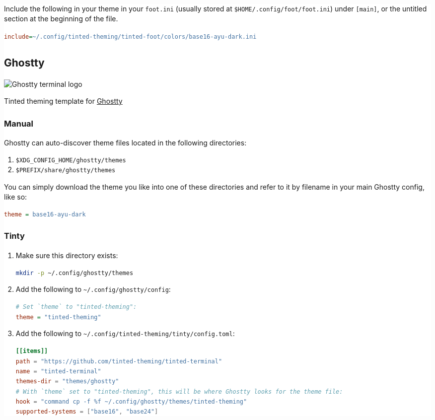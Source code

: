 Include the following in your theme in your `foot.ini` (usually stored at
`$HOME/.config/foot/foot.ini`) under `[main]`, or the untitled section
at the beginning of the file.

```ini
include=~/.config/tinted-theming/tinted-foot/colors/base16-ayu-dark.ini
```

## Ghostty

<img src="./assets/ghostty-icon.png" alt="Ghostty terminal logo" width="50"/>

Tinted theming template for [Ghostty]

### Manual

Ghostty can auto-discover theme files located in the following directories:

1. `$XDG_CONFIG_HOME/ghostty/themes`
2. `$PREFIX/share/ghostty/themes`

You can simply download the theme you like into one of these directories and refer to it by filename in your main
Ghostty config, like so:

```ini
theme = base16-ayu-dark
```

### Tinty

1. Make sure this directory exists:

   ```sh
   mkdir -p ~/.config/ghostty/themes
   ```

1. Add the following to `~/.config/ghostty/config`:

    ```ini
    # Set `theme` to "tinted-theming":
    theme = "tinted-theming"
    ```

2. Add the following to `~/.config/tinted-theming/tinty/config.toml`:

   ```toml
   [[items]]
   path = "https://github.com/tinted-theming/tinted-terminal"
   name = "tinted-terminal"
   themes-dir = "themes/ghostty"
   # With `theme` set to "tinted-theming", this will be where Ghostty looks for the theme file:
   hook = "command cp -f %f ~/.config/ghostty/themes/tinted-theming"
   supported-systems = ["base16", "base24"]
   ```


[Tinted Theming Gallery]: https://tinted-theming.github.io/tinted-gallery/
[Base16]: https://github.com/tinted-theming/home/blob/main/styling.md
[Base24]: https://github.com/tinted-theming/base24/blob/main/styling.md
[Tinted Theming]: https://github.com/tinted-theming/home
[Tinty]: https://github.com/tinted-theming/tinty
[tinted-shell]: https://github.com/tinted-theming/tinted-shell
[Contributing]: https://github.com/tinted-theming/home/blob/main/CONTRIBUTING_TO_TEMPLATES.md
[configured]: https://web.archive.org/web/20140803065929/http://www.grok2.com/blog/2013/12/01/putty-linux-terminal-xterm-emacs-256-colors/
[provide]: https://sanctum.geek.nz/arabesque/putty-configuration/
[themes/alacritty/]: ./themes/alacritty/
[themes/conemu/]: ./themes/conemu/
[themes/foot/]: ./themes/foot/
[themes/ghostty/]: ./themes/ghostty/
[themes/iterm2/]: ./themes/iterm2/
[themes-16/iterm2-scripts/]: ./themes-16/iterm2-scripts/
[themes-16/kermit/]: ./themes-16/kermit/
[themes/kitty/]: ./themes/kitty/
[themes/putty/]: ./themes/putty/
[themes/qterminal/]: ./themes/qterminal/
[themes-16/rio/]: ./themes-16/rio/
[themes/termite/]: ./themes/termite/
[themes/xfce4/]: ./themes/xfce4/
[Alacritty terminal emulator]: https://github.com/alacritty/alacritty
[ConEmu terminal emulator]: https://conemu.github.io/
[Foot terminal emulator]: https://codeberg.org/dnkl/foot
[Ghostty]: https://ghostty.org
[Kermit terminal emulator]: https://github.com/orhun/kermit
[Kitty terminal emulator]: https://github.com/kovidgoyal/kitty
[PuTTY terminal emulator]: https://www.putty.org/
[QTerminal terminal emulator]: https://github.com/lxqt/qterminal
[Rio terminal emulator]: https://github.com/raphamorim/rio
[Termite terminal emulator]: https://github.com/thestinger/termite
[iTerm2 terminal emulator]: https://github.com/gnachman/iTerm2
[WezTerm terminal emulator]: https://wezterm.org/index.html
[xfce4 terminal emulator]: https://docs.xfce.org/apps/terminal/start
[color options]: assets/ConEmu_Color_Options.png
[@mk12]: https://github.com/mk12
